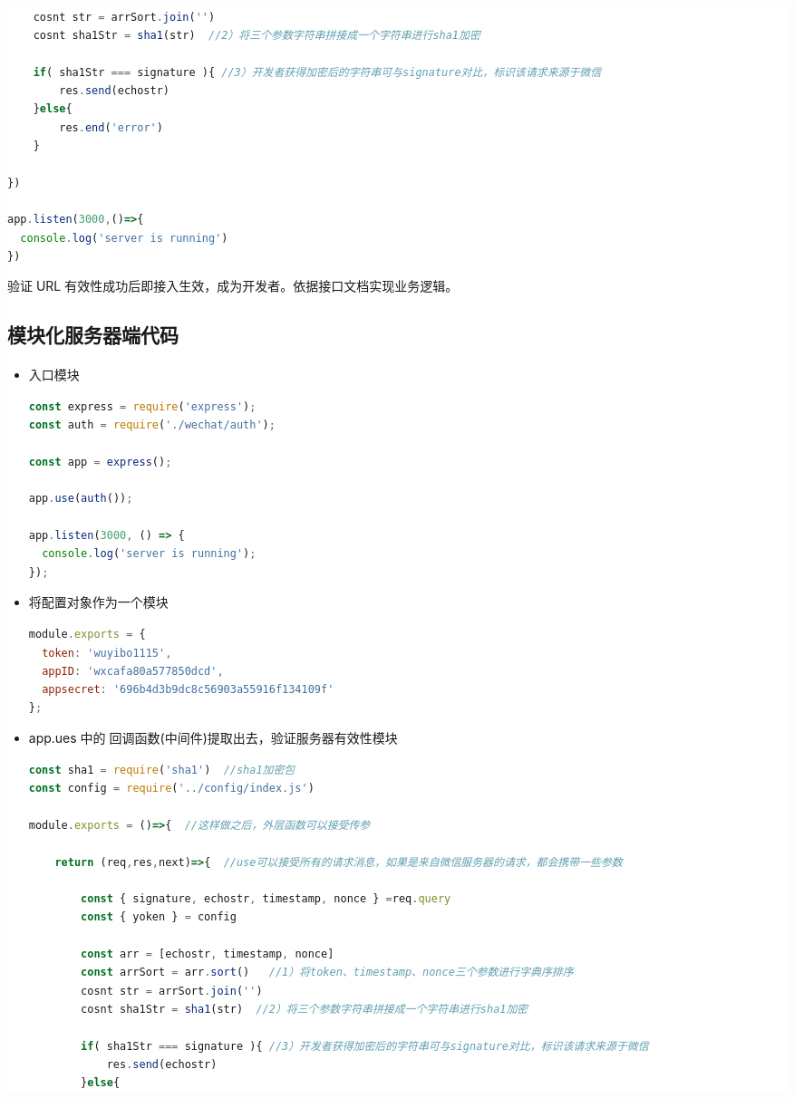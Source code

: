 ```js
    cosnt str = arrSort.join('')
    cosnt sha1Str = sha1(str)  //2）将三个参数字符串拼接成一个字符串进行sha1加密

    if( sha1Str === signature ){ //3）开发者获得加密后的字符串可与signature对比，标识该请求来源于微信
        res.send(echostr)
    }else{
        res.end('error')
    }

})

app.listen(3000,()=>{
  console.log('server is running')
})
```

验证 URL 有效性成功后即接入生效，成为开发者。依据接口文档实现业务逻辑。

## 模块化服务器端代码

- 入口模块

  ```js
  const express = require('express');
  const auth = require('./wechat/auth');

  const app = express();

  app.use(auth());

  app.listen(3000, () => {
    console.log('server is running');
  });
  ```

- 将配置对象作为一个模块

  ```js
  module.exports = {
    token: 'wuyibo1115',
    appID: 'wxcafa80a577850dcd',
    appsecret: '696b4d3b9dc8c56903a55916f134109f'
  };
  ```

- app.ues 中的 回调函数(中间件)提取出去，验证服务器有效性模块

  ```js
  const sha1 = require('sha1')  //sha1加密包
  const config = require('../config/index.js')

  module.exports = ()=>{  //这样做之后，外层函数可以接受传参

      return (req,res,next)=>{  //use可以接受所有的请求消息，如果是来自微信服务器的请求，都会携带一些参数

          const { signature, echostr, timestamp, nonce } =req.query
          const { yoken } = config

          const arr = [echostr, timestamp, nonce]
          const arrSort = arr.sort()   //1）将token、timestamp、nonce三个参数进行字典序排序
          cosnt str = arrSort.join('')
          cosnt sha1Str = sha1(str)  //2）将三个参数字符串拼接成一个字符串进行sha1加密

          if( sha1Str === signature ){ //3）开发者获得加密后的字符串可与signature对比，标识该请求来源于微信
              res.send(echostr)
          }else{
  ```